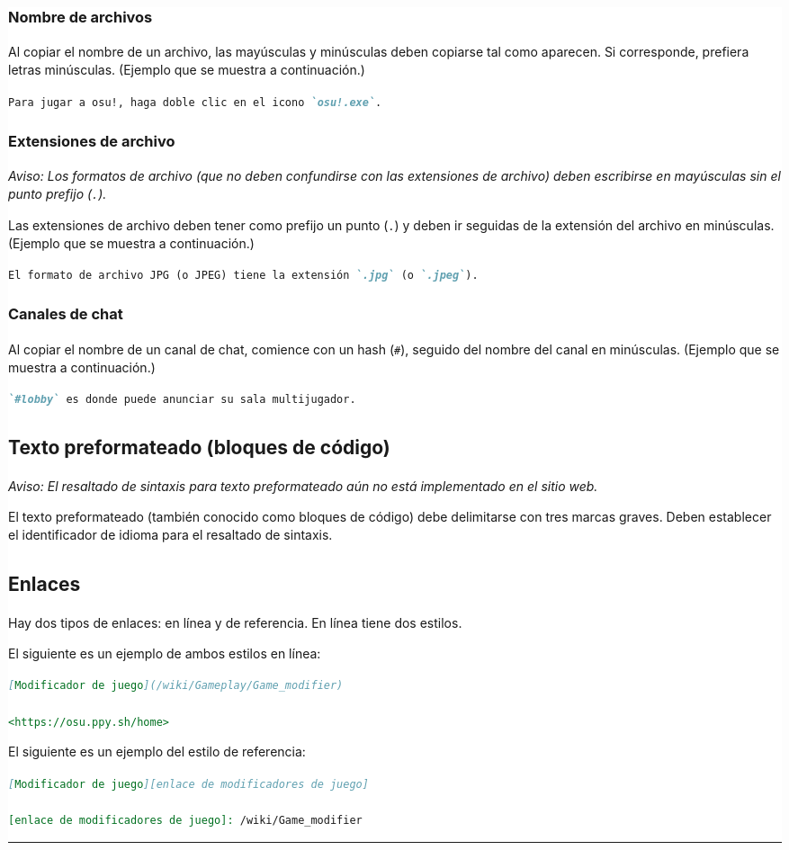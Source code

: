 ### Nombre de archivos

Al copiar el nombre de un archivo, las mayúsculas y minúsculas deben copiarse tal como aparecen. Si corresponde, prefiera letras minúsculas. (Ejemplo que se muestra a continuación.)

```markdown
Para jugar a osu!, haga doble clic en el icono `osu!.exe`.
```

### Extensiones de archivo

*Aviso: Los formatos de archivo (que no deben confundirse con las extensiones de archivo) deben escribirse en mayúsculas sin el punto prefijo (`.`).*

Las extensiones de archivo deben tener como prefijo un punto (`.`) y deben ir seguidas de la extensión del archivo en minúsculas. (Ejemplo que se muestra a continuación.)

```markdown
El formato de archivo JPG (o JPEG) tiene la extensión `.jpg` (o `.jpeg`).
```

### Canales de chat

Al copiar el nombre de un canal de chat, comience con un hash (`#`), seguido del nombre del canal en minúsculas. (Ejemplo que se muestra a continuación.)

```markdown
`#lobby` es donde puede anunciar su sala multijugador.
```

## Texto preformateado (bloques de código)

*Aviso: El resaltado de sintaxis para texto preformateado aún no está implementado en el sitio web.*

El texto preformateado (también conocido como bloques de código) debe delimitarse con tres marcas graves. Deben establecer el identificador de idioma para el resaltado de sintaxis.

## Enlaces

Hay dos tipos de enlaces: en línea y de referencia. En línea tiene dos estilos.

El siguiente es un ejemplo de ambos estilos en línea:

```markdown
[Modificador de juego](/wiki/Gameplay/Game_modifier)

<https://osu.ppy.sh/home>
```

El siguiente es un ejemplo del estilo de referencia:

```markdown
[Modificador de juego][enlace de modificadores de juego]

[enlace de modificadores de juego]: /wiki/Game_modifier
```

---

[GCrown]: /wiki/shared/crown-gold.png "1er lugar"
[^wiki-faq]: https://osu.ppy.sh/community/forums/topics/68525
[^wiki-tl]: https://osu.ppy.sh/community/forums/posts/1177500
[^osu]: https://osu.ppy.sh/community/forums/posts/1178153
[^api-first-usage]: [Hilo del foro por peppy (2/7/2013) «osu!api open beta»](https://osu.ppy.sh/community/forums/posts/2403913)
[^api-praise]: [Publicación del foro por Menchi (2/11/2013) en «osu!api open beta»](https://osu.ppy.sh/community/forums/posts/2662247)
[^api-v2-2020]: [Tuit por @ppy (20/3/2020)](https://twitter.com/ppy/status/1263083636363948032)
[^web-api]: [«Web API» en Wikipedia](https://es.wikipedia.org/wiki/Web_API)
[^staff]: Un miembro del personal *sin experiencia* se define vagamente como alguien que ha estado jugando osu! durante menos de una hora en total.